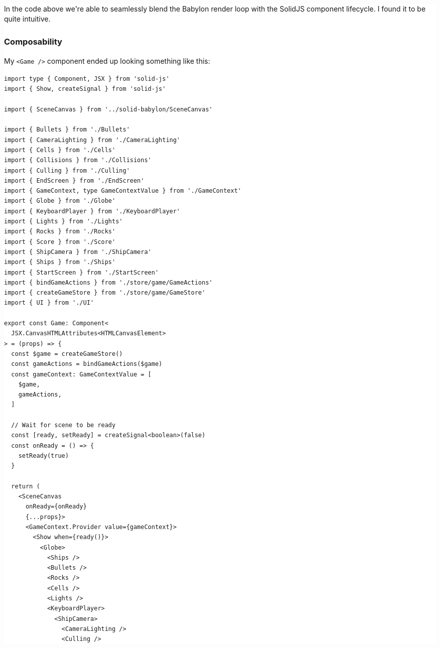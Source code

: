 In the code above we're able to seamlessly blend the Babylon render loop with the SolidJS component lifecycle. I found it to be quite intuitive.

### Composability

My `<Game />` component ended up looking something like this:

```tsx
import type { Component, JSX } from 'solid-js'
import { Show, createSignal } from 'solid-js'

import { SceneCanvas } from '../solid-babylon/SceneCanvas'

import { Bullets } from './Bullets'
import { CameraLighting } from './CameraLighting'
import { Cells } from './Cells'
import { Collisions } from './Collisions'
import { Culling } from './Culling'
import { EndScreen } from './EndScreen'
import { GameContext, type GameContextValue } from './GameContext'
import { Globe } from './Globe'
import { KeyboardPlayer } from './KeyboardPlayer'
import { Lights } from './Lights'
import { Rocks } from './Rocks'
import { Score } from './Score'
import { ShipCamera } from './ShipCamera'
import { Ships } from './Ships'
import { StartScreen } from './StartScreen'
import { bindGameActions } from './store/game/GameActions'
import { createGameStore } from './store/game/GameStore'
import { UI } from './UI'

export const Game: Component<
  JSX.CanvasHTMLAttributes<HTMLCanvasElement>
> = (props) => {
  const $game = createGameStore()
  const gameActions = bindGameActions($game)
  const gameContext: GameContextValue = [
    $game,
    gameActions,
  ]

  // Wait for scene to be ready
  const [ready, setReady] = createSignal<boolean>(false)
  const onReady = () => {
    setReady(true)
  }

  return (
    <SceneCanvas
      onReady={onReady}
      {...props}>
      <GameContext.Provider value={gameContext}>
        <Show when={ready()}>
          <Globe>
            <Ships />
            <Bullets />
            <Rocks />
            <Cells />
            <Lights />
            <KeyboardPlayer>
              <ShipCamera>
                <CameraLighting />
                <Culling />
```